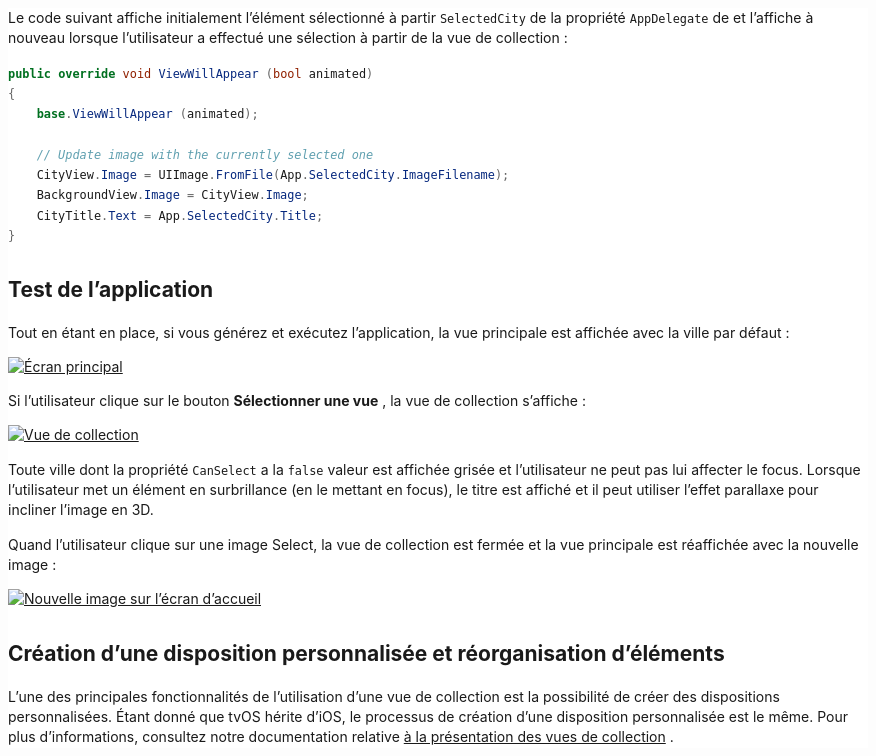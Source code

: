 ```csharp
```

Le code suivant affiche initialement l’élément sélectionné à partir `SelectedCity` de la propriété `AppDelegate` de et l’affiche à nouveau lorsque l’utilisateur a effectué une sélection à partir de la vue de collection :

```csharp
public override void ViewWillAppear (bool animated)
{
    base.ViewWillAppear (animated);

    // Update image with the currently selected one
    CityView.Image = UIImage.FromFile(App.SelectedCity.ImageFilename);
    BackgroundView.Image = CityView.Image;
    CityTitle.Text = App.SelectedCity.Title;
}
```

<a name="Testing-the-app" />

## <a name="testing-the-app"></a>Test de l’application

Tout en étant en place, si vous générez et exécutez l’application, la vue principale est affichée avec la ville par défaut :

[![](collection-views-images/run01.png "Écran principal")](collection-views-images/run01.png#lightbox)

Si l’utilisateur clique sur le bouton **Sélectionner une vue** , la vue de collection s’affiche :

[![](collection-views-images/run02.png "Vue de collection")](collection-views-images/run02.png#lightbox)

Toute ville dont la propriété `CanSelect` a la `false` valeur est affichée grisée et l’utilisateur ne peut pas lui affecter le focus. Lorsque l’utilisateur met un élément en surbrillance (en le mettant en focus), le titre est affiché et il peut utiliser l’effet parallaxe pour incliner l’image en 3D.

Quand l’utilisateur clique sur une image Select, la vue de collection est fermée et la vue principale est réaffichée avec la nouvelle image :

[![](collection-views-images/run03.png "Nouvelle image sur l’écran d’accueil")](collection-views-images/run03.png#lightbox)

<a name="Creating-Custom-Layout-and-Reordering-Items" />

## <a name="creating-custom-layout-and-reordering-items"></a>Création d’une disposition personnalisée et réorganisation d’éléments

L’une des principales fonctionnalités de l’utilisation d’une vue de collection est la possibilité de créer des dispositions personnalisées. Étant donné que tvOS hérite d’iOS, le processus de création d’une disposition personnalisée est le même. Pour plus d’informations, consultez notre documentation relative [à la présentation des vues de collection](~/ios/user-interface/controls/uicollectionview.md) .
